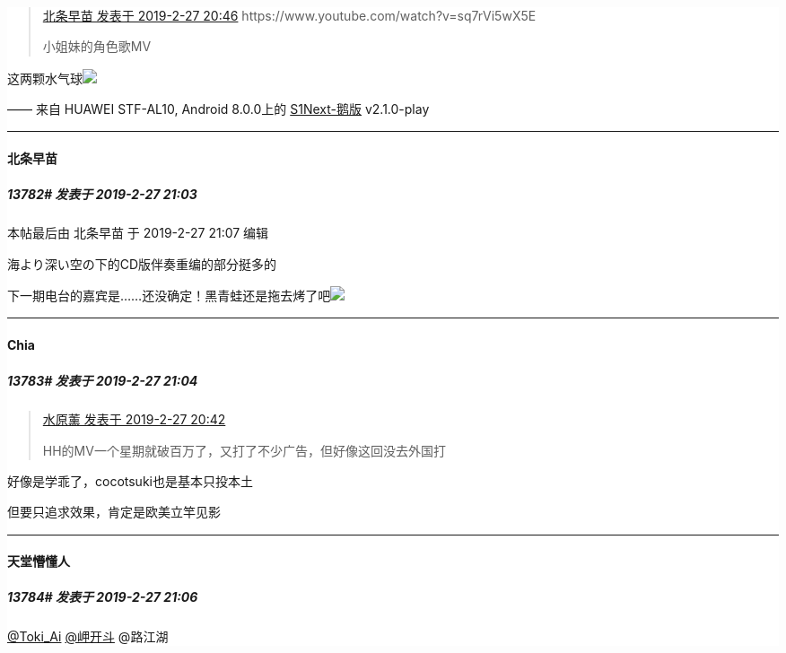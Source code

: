 

<blockquote><a href="httphttps://bbs.saraba1st.com/2b/forum.php?mod=redirect&amp;goto=findpost&amp;pid=42745028&amp;ptid=1801966" target="_blank">北条早苗 发表于 2019-2-27 20:46</a>
https://www.youtube.com/watch?v=sq7rVi5wX5E

小姐妹的角色歌MV</blockquote>
这两颗水气球<img src="https://static.saraba1st.com/image/smiley/face2017/068.png" referrerpolicy="no-referrer">

—— 来自 HUAWEI STF-AL10, Android 8.0.0上的 [S1Next-鹅版](https://github.com/ykrank/S1-Next/releases) v2.1.0-play







-----

####  北条早苗  
##### 13782#       发表于 2019-2-27 21:03



 本帖最后由 北条早苗 于 2019-2-27 21:07 编辑 

海より深い空の下的CD版伴奏重编的部分挺多的

下一期电台的嘉宾是……还没确定！黑青蛙还是拖去烤了吧<img src="https://static.saraba1st.com/image/smiley/face2017/067.png" referrerpolicy="no-referrer">







-----

####  Chia  
##### 13783#       发表于 2019-2-27 21:04



<blockquote><a href="httphttps://bbs.saraba1st.com/2b/forum.php?mod=redirect&amp;goto=findpost&amp;pid=42744996&amp;ptid=1801966" target="_blank">水原薰 发表于 2019-2-27 20:42</a>

HH的MV一个星期就破百万了，又打了不少广告，但好像这回没去外国打</blockquote>
好像是学乖了，cocotsuki也是基本只投本土

但要只追求效果，肯定是欧美立竿见影







-----

####  天堂懵懂人  
##### 13784#       发表于 2019-2-27 21:06



[@Toki_Ai](https://bbs.saraba1st.com/2b/home.php?mod=space&amp;uid=510722) [@岬开斗](https://bbs.saraba1st.com/2b/home.php?mod=space&amp;uid=385383) @路江湖
